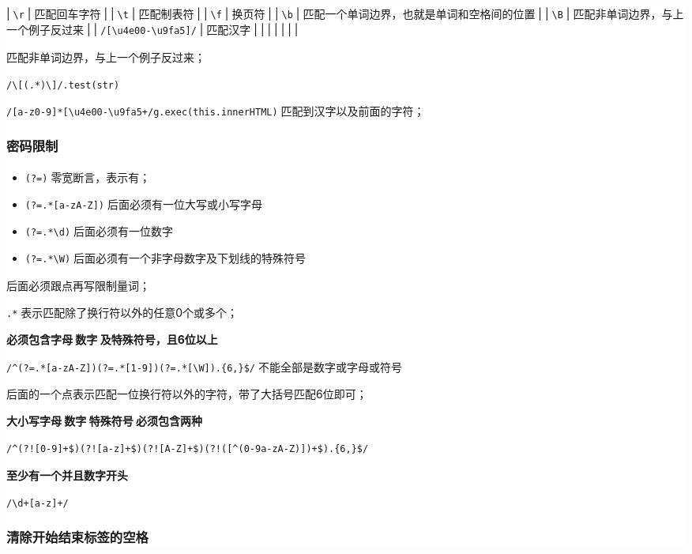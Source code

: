 | `\r`                | 匹配回车字符                               |
| `\t`                | 匹配制表符                                 |
| `\f`                | 换页符                                     |
| `\b`                | 匹配一个单词边界，也就是单词和空格间的位置 |
| `\B`                | 匹配非单词边界，与上一个例子反过来         |
| `/[\u4e00-\u9fa5]/` | 匹配汉字                                   |
|                     |                                            |
|                     |                                            |

匹配非单词边界，与上一个例子反过来；



`/\[(.*)\]/.test(str)`



`/[a-z0-9]*[\u4e00-\u9fa5+/g.exec(this.innerHTML)`     匹配到汉字以及前面的字符；



### 密码限制

* `(?=)` 零宽断言，表示有；

* `(?=.*[a-zA-Z])`  后面必须有一位大写或小写字母

* `(?=.*\d)` 后面必须有一位数字

* `(?=.*\W)` 后面必须有一个非字母数字及下划线的特殊符号

后面必须跟点再写限制量词；

`.*`    表示匹配除了换行符以外的任意0个或多个；



**必须包含字母 数字 及特殊符号，且6位以上**

`/^(?=.*[a-zA-Z])(?=.*[1-9])(?=.*[\W]).{6,}$/` 不能全部是数字或字母或符号

后面的一个点表示匹配一位换行符以外的字符，带了大括号匹配6位即可；



**大小写字母 数字 特殊符号 必须包含两种**

`/^(?![0-9]+$)(?![a-z]+$)(?![A-Z]+$)(?!([^(0-9a-zA-Z)])+$).{6,}$/`



**至少有一个并且数字开头**

`/\d+[a-z]+/`   



### 清除开始结束标签的空格
